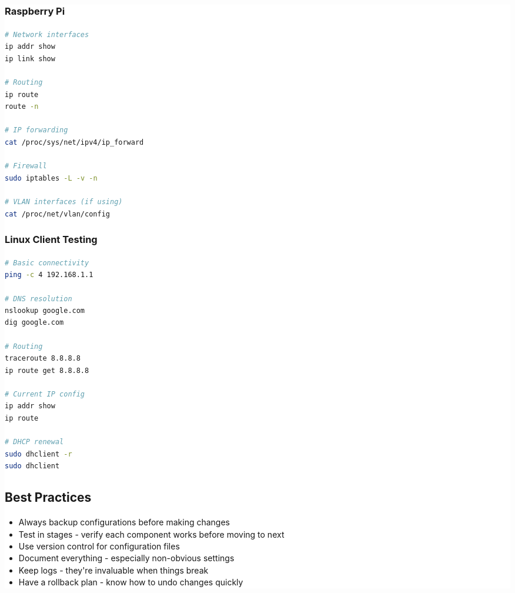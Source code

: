 
### Raspberry Pi
```bash
# Network interfaces
ip addr show
ip link show

# Routing
ip route
route -n

# IP forwarding
cat /proc/sys/net/ipv4/ip_forward

# Firewall
sudo iptables -L -v -n

# VLAN interfaces (if using)
cat /proc/net/vlan/config
```

### Linux Client Testing
```bash
# Basic connectivity
ping -c 4 192.168.1.1

# DNS resolution
nslookup google.com
dig google.com

# Routing
traceroute 8.8.8.8
ip route get 8.8.8.8

# Current IP config
ip addr show
ip route

# DHCP renewal
sudo dhclient -r
sudo dhclient
```

## Best Practices

- Always backup configurations before making changes
- Test in stages - verify each component works before moving to next
- Use version control for configuration files
- Document everything - especially non-obvious settings
- Keep logs - they're invaluable when things break
- Have a rollback plan - know how to undo changes quickly
